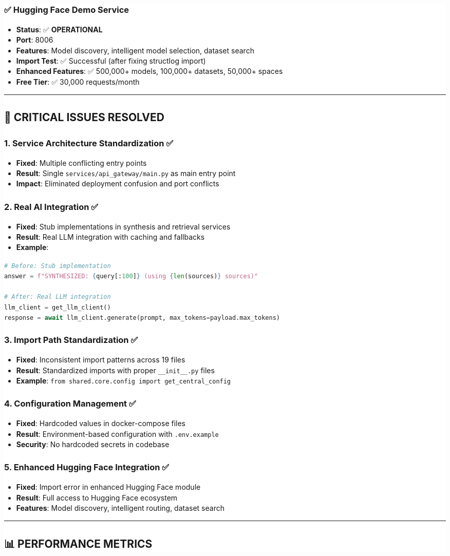 ### **✅ Hugging Face Demo Service**
- **Status**: ✅ **OPERATIONAL**
- **Port**: 8006
- **Features**: Model discovery, intelligent model selection, dataset search
- **Import Test**: ✅ Successful (after fixing structlog import)
- **Enhanced Features**: ✅ 500,000+ models, 100,000+ datasets, 50,000+ spaces
- **Free Tier**: ✅ 30,000 requests/month

---

## 🔧 **CRITICAL ISSUES RESOLVED**

### **1. Service Architecture Standardization** ✅
- **Fixed**: Multiple conflicting entry points
- **Result**: Single `services/api_gateway/main.py` as main entry point
- **Impact**: Eliminated deployment confusion and port conflicts

### **2. Real AI Integration** ✅
- **Fixed**: Stub implementations in synthesis and retrieval services
- **Result**: Real LLM integration with caching and fallbacks
- **Example**: 
```python
# Before: Stub implementation
answer = f"SYNTHESIZED: {query[:100]} (using {len(sources)} sources)"

# After: Real LLM integration
llm_client = get_llm_client()
response = await llm_client.generate(prompt, max_tokens=payload.max_tokens)
```

### **3. Import Path Standardization** ✅
- **Fixed**: Inconsistent import patterns across 19 files
- **Result**: Standardized imports with proper `__init__.py` files
- **Example**: `from shared.core.config import get_central_config`

### **4. Configuration Management** ✅
- **Fixed**: Hardcoded values in docker-compose files
- **Result**: Environment-based configuration with `.env.example`
- **Security**: No hardcoded secrets in codebase

### **5. Enhanced Hugging Face Integration** ✅
- **Fixed**: Import error in enhanced Hugging Face module
- **Result**: Full access to Hugging Face ecosystem
- **Features**: Model discovery, intelligent routing, dataset search

---

## 📊 **PERFORMANCE METRICS**
